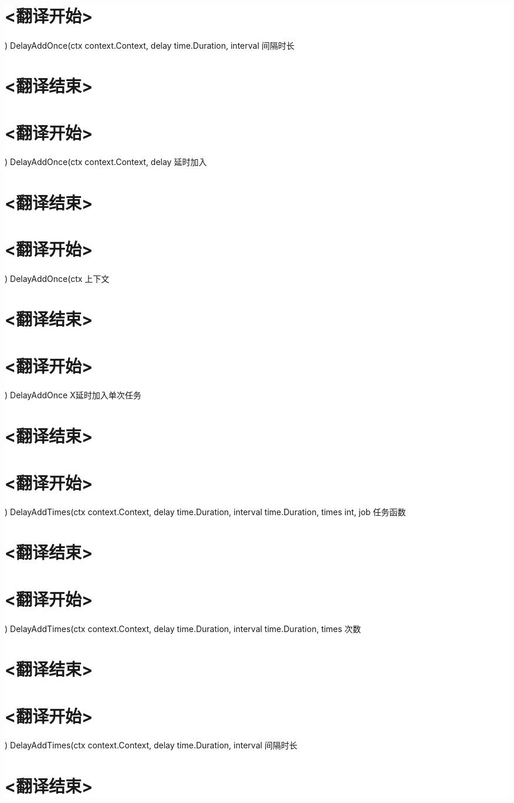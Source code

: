 # <翻译开始>
) DelayAddOnce(ctx context.Context, delay time.Duration, interval
间隔时长
# <翻译结束>

# <翻译开始>
) DelayAddOnce(ctx context.Context, delay
延时加入
# <翻译结束>

# <翻译开始>
) DelayAddOnce(ctx
上下文
# <翻译结束>

# <翻译开始>
) DelayAddOnce
X延时加入单次任务
# <翻译结束>

# <翻译开始>
) DelayAddTimes(ctx context.Context, delay time.Duration, interval time.Duration, times int, job
任务函数
# <翻译结束>

# <翻译开始>
) DelayAddTimes(ctx context.Context, delay time.Duration, interval time.Duration, times
次数
# <翻译结束>

# <翻译开始>
) DelayAddTimes(ctx context.Context, delay time.Duration, interval
间隔时长
# <翻译结束>
